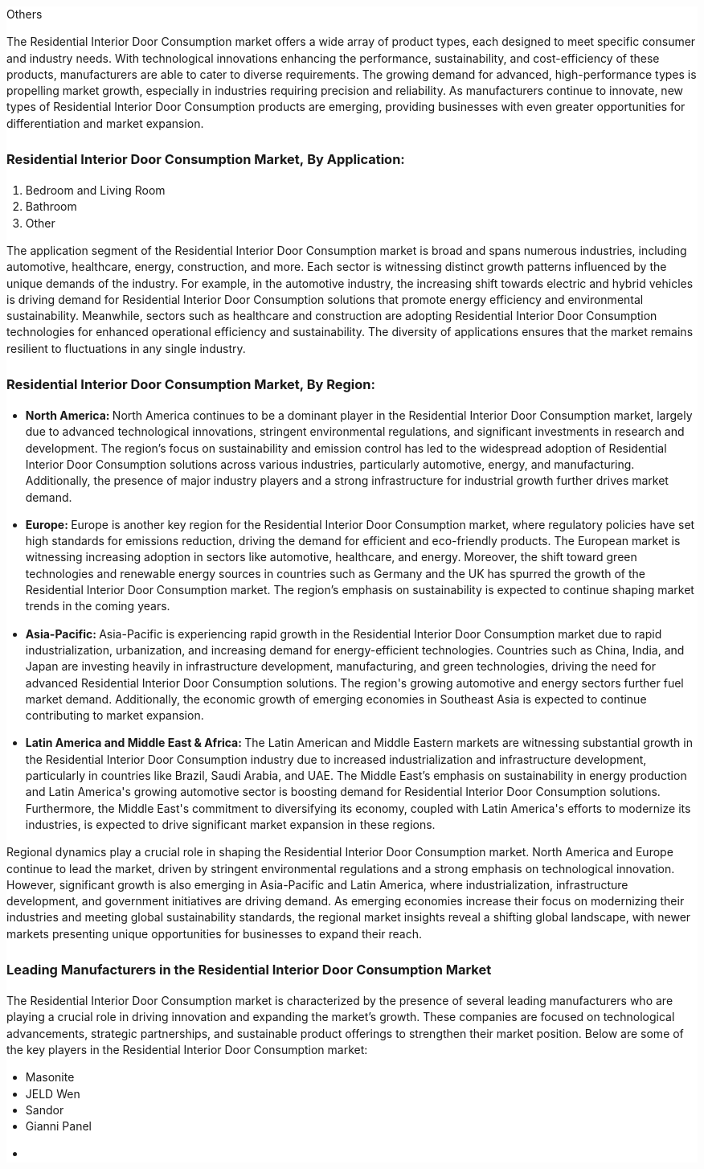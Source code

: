 Others</li></ol><p>The Residential Interior Door Consumption market offers a wide array of product types, each designed to meet specific consumer and industry needs. With technological innovations enhancing the performance, sustainability, and cost-efficiency of these products, manufacturers are able to cater to diverse requirements. The growing demand for advanced, high-performance types is propelling market growth, especially in industries requiring precision and reliability. As manufacturers continue to innovate, new types of Residential Interior Door Consumption products are emerging, providing businesses with even greater opportunities for differentiation and market expansion.</p><h3>Residential Interior Door Consumption Market,&nbsp;By Application:</h3><ol><li>Bedroom and Living Room<li> Bathroom<li> Other</li></ol><p>The application segment of the Residential Interior Door Consumption market is broad and spans numerous industries, including automotive, healthcare, energy, construction, and more. Each sector is witnessing distinct growth patterns influenced by the unique demands of the industry. For example, in the automotive industry, the increasing shift towards electric and hybrid vehicles is driving demand for Residential Interior Door Consumption solutions that promote energy efficiency and environmental sustainability. Meanwhile, sectors such as healthcare and construction are adopting Residential Interior Door Consumption technologies for enhanced operational efficiency and sustainability. The diversity of applications ensures that the market remains resilient to fluctuations in any single industry.</p><h3>Residential Interior Door Consumption Market, By Region:</h3><ul><li><p><strong>North America:&nbsp;</strong>North America continues to be a dominant player in the Residential Interior Door Consumption market, largely due to advanced technological innovations, stringent environmental regulations, and significant investments in research and development. The region&rsquo;s focus on sustainability and emission control has led to the widespread adoption of Residential Interior Door Consumption solutions across various industries, particularly automotive, energy, and manufacturing. Additionally, the presence of major industry players and a strong infrastructure for industrial growth further drives market demand.</p></li><li><p><strong><strong>Europe:&nbsp;</strong></strong>Europe is another key region for the Residential Interior Door Consumption market, where regulatory policies have set high standards for emissions reduction, driving the demand for efficient and eco-friendly products. The European market is witnessing increasing adoption in sectors like automotive, healthcare, and energy. Moreover, the shift toward green technologies and renewable energy sources in countries such as Germany and the UK has spurred the growth of the Residential Interior Door Consumption market. The region&rsquo;s emphasis on sustainability is expected to continue shaping market trends in the coming years.</p></li><li><p><strong><strong>Asia-Pacific:&nbsp;</strong></strong>Asia-Pacific is experiencing rapid growth in the Residential Interior Door Consumption market due to rapid industrialization, urbanization, and increasing demand for energy-efficient technologies. Countries such as China, India, and Japan are investing heavily in infrastructure development, manufacturing, and green technologies, driving the need for advanced Residential Interior Door Consumption solutions. The region's growing automotive and energy sectors further fuel market demand. Additionally, the economic growth of emerging economies in Southeast Asia is expected to continue contributing to market expansion.</p></li><li><p><strong><strong>Latin America and Middle East &amp; Africa:&nbsp;</strong></strong>The Latin American and Middle Eastern markets are witnessing substantial growth in the Residential Interior Door Consumption industry due to increased industrialization and infrastructure development, particularly in countries like Brazil, Saudi Arabia, and UAE. The Middle East&rsquo;s emphasis on sustainability in energy production and Latin America's growing automotive sector is boosting demand for Residential Interior Door Consumption solutions. Furthermore, the Middle East's commitment to diversifying its economy, coupled with Latin America's efforts to modernize its industries, is expected to drive significant market expansion in these regions.</p></li></ul><p>Regional dynamics play a crucial role in shaping the Residential Interior Door Consumption market. North America and Europe continue to lead the market, driven by stringent environmental regulations and a strong emphasis on technological innovation. However, significant growth is also emerging in Asia-Pacific and Latin America, where industrialization, infrastructure development, and government initiatives are driving demand. As emerging economies increase their focus on modernizing their industries and meeting global sustainability standards, the regional market insights reveal a shifting global landscape, with newer markets presenting unique opportunities for businesses to expand their reach.</p><h3><strong>Leading Manufacturers in the Residential Interior Door Consumption Market</strong></h3><p>The Residential Interior Door Consumption market is characterized by the presence of several leading manufacturers who are playing a crucial role in driving innovation and expanding the market&rsquo;s growth. These companies are focused on technological advancements, strategic partnerships, and sustainable product offerings to strengthen their market position. Below are some of the key players in the Residential Interior Door Consumption market:</p></div><div class="article-main__content" data-test-id="publishing-text-block"><ul><li><span class="">Masonite<li> JELD Wen<li> Sandor<li> Gianni Panel<li>